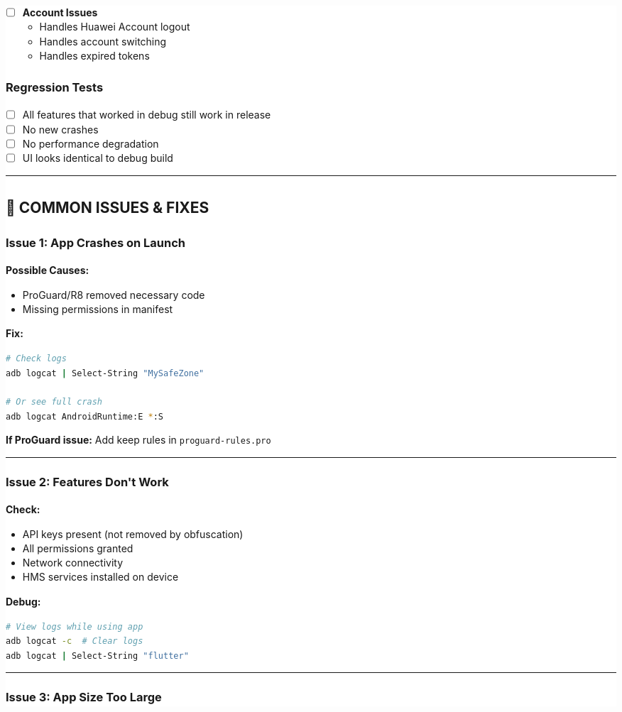 - [ ] **Account Issues**
  - Handles Huawei Account logout
  - Handles account switching
  - Handles expired tokens

### Regression Tests

- [ ] All features that worked in debug still work in release
- [ ] No new crashes
- [ ] No performance degradation
- [ ] UI looks identical to debug build

---

## 🐛 COMMON ISSUES & FIXES

### Issue 1: App Crashes on Launch

**Possible Causes:**
- ProGuard/R8 removed necessary code
- Missing permissions in manifest

**Fix:**
```bash
# Check logs
adb logcat | Select-String "MySafeZone"

# Or see full crash
adb logcat AndroidRuntime:E *:S
```

**If ProGuard issue:** Add keep rules in `proguard-rules.pro`

---

### Issue 2: Features Don't Work

**Check:**
- API keys present (not removed by obfuscation)
- All permissions granted
- Network connectivity
- HMS services installed on device

**Debug:**
```bash
# View logs while using app
adb logcat -c  # Clear logs
adb logcat | Select-String "flutter"
```

---

### Issue 3: App Size Too Large
